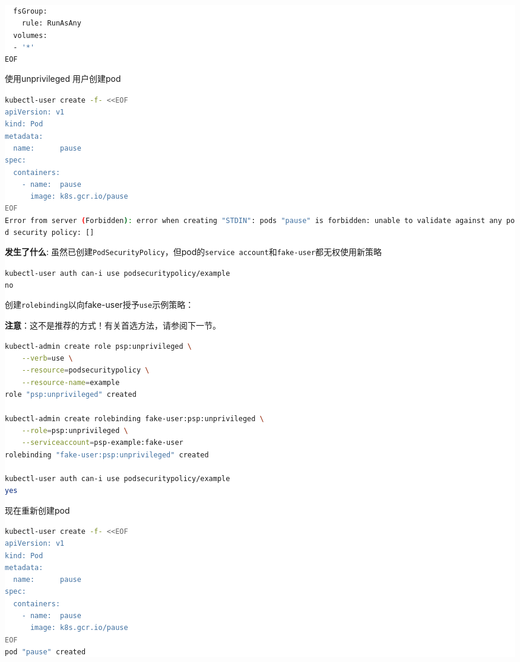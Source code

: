 ```bash
  fsGroup:
    rule: RunAsAny
  volumes:
  - '*'
EOF

```

使用unprivileged 用户创建pod

```bash
kubectl-user create -f- <<EOF
apiVersion: v1
kind: Pod
metadata:
  name:      pause
spec:
  containers:
    - name:  pause
      image: k8s.gcr.io/pause
EOF
Error from server (Forbidden): error when creating "STDIN": pods "pause" is forbidden: unable to validate against any pod security policy: []
```

**发生了什么**: 虽然已创建`PodSecurityPolicy`，但pod的`service account`和`fake-user`都无权使用新策略

```bash
kubectl-user auth can-i use podsecuritypolicy/example
no
```

创建`rolebinding`以向fake-user授予`use`示例策略：

**注意**：这不是推荐的方式！有关首选方法，请参阅下一节。

```bash
kubectl-admin create role psp:unprivileged \
    --verb=use \
    --resource=podsecuritypolicy \
    --resource-name=example
role "psp:unprivileged" created

kubectl-admin create rolebinding fake-user:psp:unprivileged \
    --role=psp:unprivileged \
    --serviceaccount=psp-example:fake-user
rolebinding "fake-user:psp:unprivileged" created

kubectl-user auth can-i use podsecuritypolicy/example
yes
```

现在重新创建pod

```bash
kubectl-user create -f- <<EOF
apiVersion: v1
kind: Pod
metadata:
  name:      pause
spec:
  containers:
    - name:  pause
      image: k8s.gcr.io/pause
EOF
pod "pause" created
```
